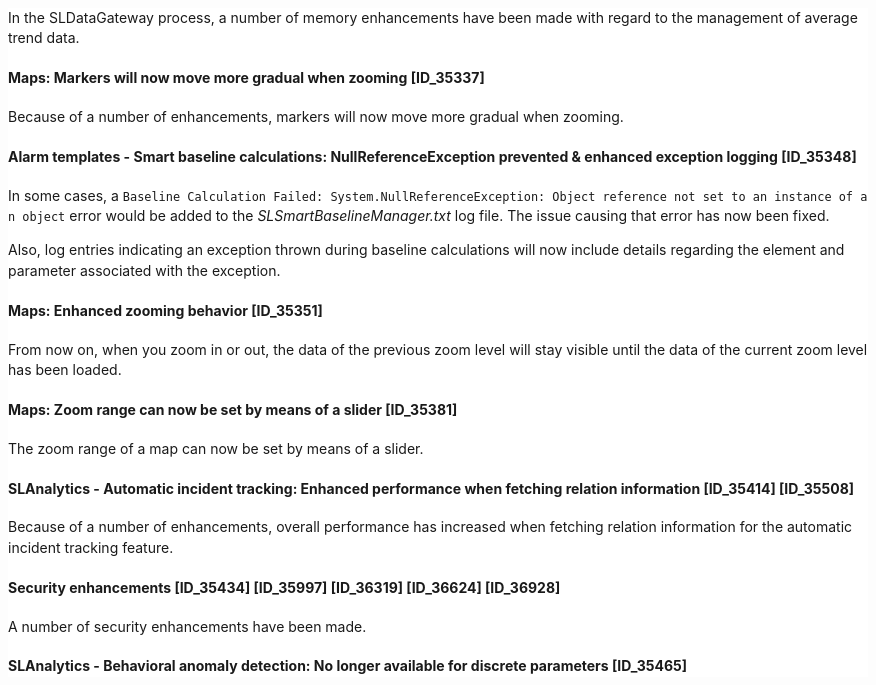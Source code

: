 

In the SLDataGateway process, a number of memory enhancements have been made with regard to the management of average trend data.

#### Maps: Markers will now move more gradual when zooming [ID_35337]



Because of a number of enhancements, markers will now move more gradual when zooming.

#### Alarm templates - Smart baseline calculations: NullReferenceException prevented & enhanced exception logging [ID_35348]



In some cases, a `Baseline Calculation Failed: System.NullReferenceException: Object reference not set to an instance of an object` error would be added to the *SLSmartBaselineManager.txt* log file. The issue causing that error has now been fixed.

Also, log entries indicating an exception thrown during baseline calculations will now include details regarding the element and parameter associated with the exception.

#### Maps: Enhanced zooming behavior [ID_35351]



From now on, when you zoom in or out, the data of the previous zoom level will stay visible until the data of the current zoom level has been loaded.

#### Maps: Zoom range can now be set by means of a slider [ID_35381]



The zoom range of a map can now be set by means of a slider.

#### SLAnalytics - Automatic incident tracking: Enhanced performance when fetching relation information [ID_35414] [ID_35508]




Because of a number of enhancements, overall performance has increased when fetching relation information for the automatic incident tracking feature.

#### Security enhancements [ID_35434] [ID_35997] [ID_36319] [ID_36624] [ID_36928]






A number of security enhancements have been made.

#### SLAnalytics - Behavioral anomaly detection: No longer available for discrete parameters [ID_35465]



